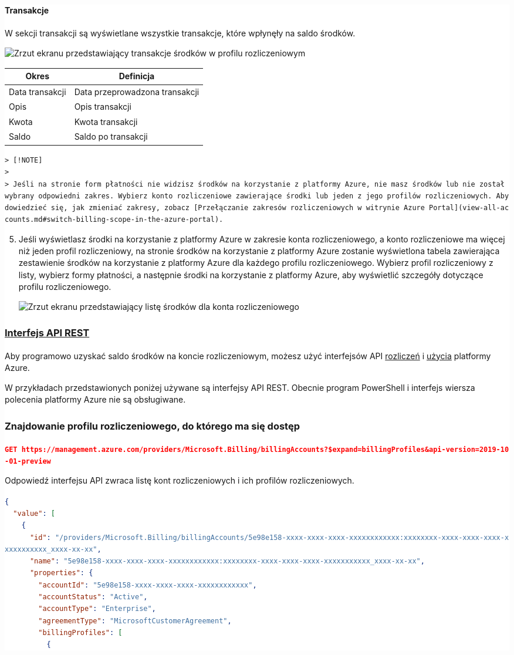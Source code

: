    #### <a name="transactions"></a>Transakcje

   W sekcji transakcji są wyświetlane wszystkie transakcje, które wpłynęły na saldo środków.

   ![Zrzut ekranu przedstawiający transakcje środków w profilu rozliczeniowym](./media/mca-check-azure-credits-balance/mca-credits-transactions.png)

   | Okres | Definicja |
   |---|---|
   | Data transakcji | Data przeprowadzona transakcji |
   | Opis | Opis transakcji |
   | Kwota| Kwota transakcji |
   | Saldo | Saldo po transakcji |

    > [!NOTE]
    >
    > Jeśli na stronie form płatności nie widzisz środków na korzystanie z platformy Azure, nie masz środków lub nie został wybrany odpowiedni zakres. Wybierz konto rozliczeniowe zawierające środki lub jeden z jego profilów rozliczeniowych. Aby dowiedzieć się, jak zmieniać zakresy, zobacz [Przełączanie zakresów rozliczeniowych w witrynie Azure Portal](view-all-accounts.md#switch-billing-scope-in-the-azure-portal).

5. Jeśli wyświetlasz środki na korzystanie z platformy Azure w zakresie konta rozliczeniowego, a konto rozliczeniowe ma więcej niż jeden profil rozliczeniowy, na stronie środków na korzystanie z platformy Azure zostanie wyświetlona tabela zawierająca zestawienie środków na korzystanie z platformy Azure dla każdego profilu rozliczeniowego. Wybierz profil rozliczeniowy z listy, wybierz formy płatności, a następnie środki na korzystanie z platformy Azure, aby wyświetlić szczegóły dotyczące profilu rozliczeniowego.

    ![Zrzut ekranu przedstawiający listę środków dla konta rozliczeniowego](./media/mca-check-azure-credits-balance/mca-account-credit-list.png)

### <a name="rest-api"></a>[Interfejs API REST](#tab/rest)

Aby programowo uzyskać saldo środków na koncie rozliczeniowym, możesz użyć interfejsów API [rozliczeń](/rest/api/billing/) i [użycia](/rest/api/consumption/) platformy Azure.

W przykładach przedstawionych poniżej używane są interfejsy API REST. Obecnie program PowerShell i interfejs wiersza polecenia platformy Azure nie są obsługiwane.

### <a name="find-billing-profiles-you-have-access-to"></a>Znajdowanie profilu rozliczeniowego, do którego ma się dostęp

```json
GET https://management.azure.com/providers/Microsoft.Billing/billingAccounts?$expand=billingProfiles&api-version=2019-10-01-preview
```
Odpowiedź interfejsu API zwraca listę kont rozliczeniowych i ich profilów rozliczeniowych.

```json
{
  "value": [
    {
      "id": "/providers/Microsoft.Billing/billingAccounts/5e98e158-xxxx-xxxx-xxxx-xxxxxxxxxxxx:xxxxxxxx-xxxx-xxxx-xxxx-xxxxxxxxxxx_xxxx-xx-xx",
      "name": "5e98e158-xxxx-xxxx-xxxx-xxxxxxxxxxxx:xxxxxxxx-xxxx-xxxx-xxxx-xxxxxxxxxxx_xxxx-xx-xx",
      "properties": {
        "accountId": "5e98e158-xxxx-xxxx-xxxx-xxxxxxxxxxxx",
        "accountStatus": "Active",
        "accountType": "Enterprise",
        "agreementType": "MicrosoftCustomerAgreement",
        "billingProfiles": [
          {
```